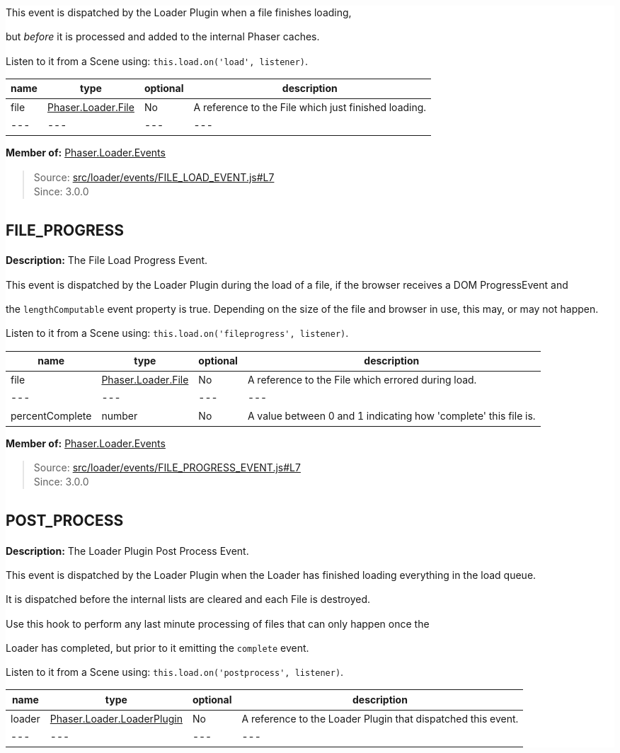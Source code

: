 This event is dispatched by the Loader Plugin when a file finishes loading,

but *before* it is processed and added to the internal Phaser caches.

Listen to it from a Scene using: `this.load.on('load', listener)`.

| name | type | optional | description |
| --- | --- | --- | --- |
| file | [Phaser.Loader.File](../class/loader-file.md) | No | A reference to the File which just finished loading. |
| --- | --- | --- | --- |

**Member of:** [Phaser.Loader.Events](../namespace/loader-events.md)

> Source: [src/loader/events/FILE\_LOAD\_EVENT.js#L7](https://github.com/phaserjs/phaser/blob/v3.87.0/src/loader/events/FILE_LOAD_EVENT.js#L7)  
> Since: 3.0.0

## FILE\_PROGRESS

**Description:** The File Load Progress Event.

This event is dispatched by the Loader Plugin during the load of a file, if the browser receives a DOM ProgressEvent and

the `lengthComputable` event property is true. Depending on the size of the file and browser in use, this may, or may not happen.

Listen to it from a Scene using: `this.load.on('fileprogress', listener)`.

| name | type | optional | description |
| --- | --- | --- | --- |
| file | [Phaser.Loader.File](../class/loader-file.md) | No | A reference to the File which errored during load. |
| --- | --- | --- | --- |
| percentComplete | number | No | A value between 0 and 1 indicating how 'complete' this file is. |

**Member of:** [Phaser.Loader.Events](../namespace/loader-events.md)

> Source: [src/loader/events/FILE\_PROGRESS\_EVENT.js#L7](https://github.com/phaserjs/phaser/blob/v3.87.0/src/loader/events/FILE_PROGRESS_EVENT.js#L7)  
> Since: 3.0.0

## POST\_PROCESS

**Description:** The Loader Plugin Post Process Event.

This event is dispatched by the Loader Plugin when the Loader has finished loading everything in the load queue.

It is dispatched before the internal lists are cleared and each File is destroyed.

Use this hook to perform any last minute processing of files that can only happen once the

Loader has completed, but prior to it emitting the `complete` event.

Listen to it from a Scene using: `this.load.on('postprocess', listener)`.

| name | type | optional | description |
| --- | --- | --- | --- |
| loader | [Phaser.Loader.LoaderPlugin](../class/loader-loaderplugin.md) | No | A reference to the Loader Plugin that dispatched this event. |
| --- | --- | --- | --- |
